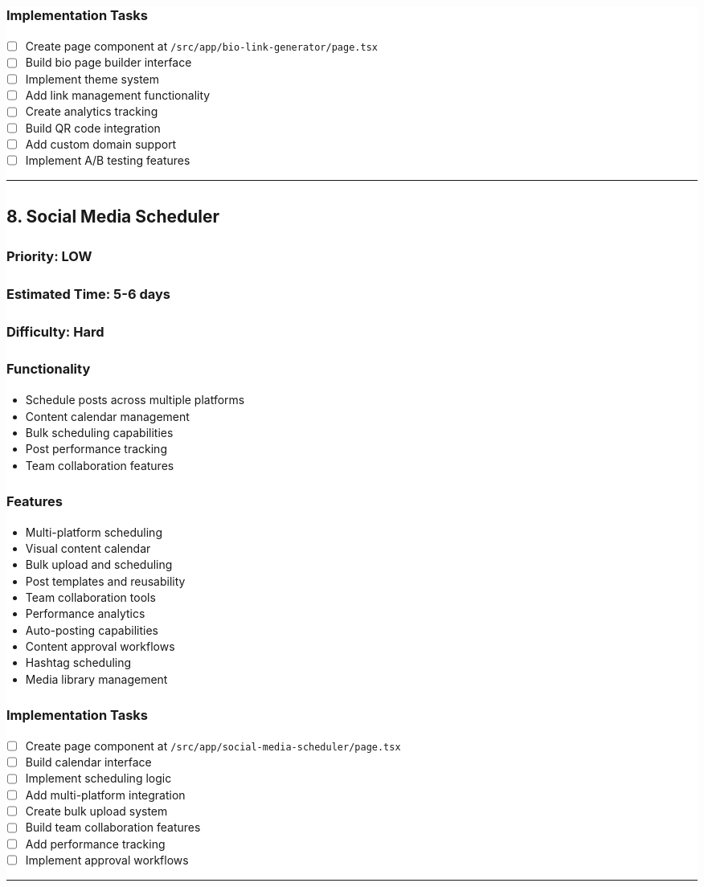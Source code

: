 ### **Implementation Tasks**
- [ ] Create page component at `/src/app/bio-link-generator/page.tsx`
- [ ] Build bio page builder interface
- [ ] Implement theme system
- [ ] Add link management functionality
- [ ] Create analytics tracking
- [ ] Build QR code integration
- [ ] Add custom domain support
- [ ] Implement A/B testing features

---

## 8. Social Media Scheduler

### **Priority**: LOW
### **Estimated Time**: 5-6 days
### **Difficulty**: Hard

### **Functionality**
- Schedule posts across multiple platforms
- Content calendar management
- Bulk scheduling capabilities
- Post performance tracking
- Team collaboration features

### **Features**
- Multi-platform scheduling
- Visual content calendar
- Bulk upload and scheduling
- Post templates and reusability
- Team collaboration tools
- Performance analytics
- Auto-posting capabilities
- Content approval workflows
- Hashtag scheduling
- Media library management

### **Implementation Tasks**
- [ ] Create page component at `/src/app/social-media-scheduler/page.tsx`
- [ ] Build calendar interface
- [ ] Implement scheduling logic
- [ ] Add multi-platform integration
- [ ] Create bulk upload system
- [ ] Build team collaboration features
- [ ] Add performance tracking
- [ ] Implement approval workflows

---
